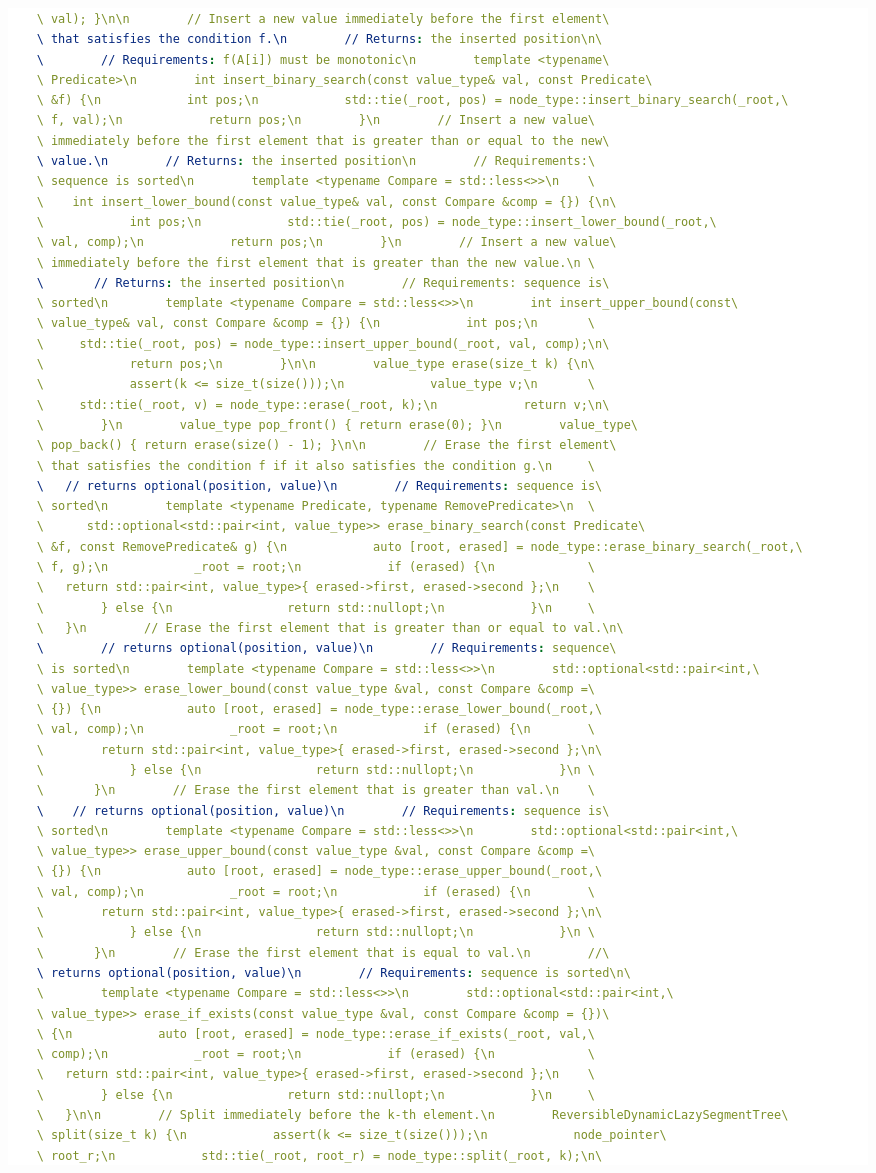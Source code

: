 ```yaml
    \ val); }\n\n        // Insert a new value immediately before the first element\
    \ that satisfies the condition f.\n        // Returns: the inserted position\n\
    \        // Requirements: f(A[i]) must be monotonic\n        template <typename\
    \ Predicate>\n        int insert_binary_search(const value_type& val, const Predicate\
    \ &f) {\n            int pos;\n            std::tie(_root, pos) = node_type::insert_binary_search(_root,\
    \ f, val);\n            return pos;\n        }\n        // Insert a new value\
    \ immediately before the first element that is greater than or equal to the new\
    \ value.\n        // Returns: the inserted position\n        // Requirements:\
    \ sequence is sorted\n        template <typename Compare = std::less<>>\n    \
    \    int insert_lower_bound(const value_type& val, const Compare &comp = {}) {\n\
    \            int pos;\n            std::tie(_root, pos) = node_type::insert_lower_bound(_root,\
    \ val, comp);\n            return pos;\n        }\n        // Insert a new value\
    \ immediately before the first element that is greater than the new value.\n \
    \       // Returns: the inserted position\n        // Requirements: sequence is\
    \ sorted\n        template <typename Compare = std::less<>>\n        int insert_upper_bound(const\
    \ value_type& val, const Compare &comp = {}) {\n            int pos;\n       \
    \     std::tie(_root, pos) = node_type::insert_upper_bound(_root, val, comp);\n\
    \            return pos;\n        }\n\n        value_type erase(size_t k) {\n\
    \            assert(k <= size_t(size()));\n            value_type v;\n       \
    \     std::tie(_root, v) = node_type::erase(_root, k);\n            return v;\n\
    \        }\n        value_type pop_front() { return erase(0); }\n        value_type\
    \ pop_back() { return erase(size() - 1); }\n\n        // Erase the first element\
    \ that satisfies the condition f if it also satisfies the condition g.\n     \
    \   // returns optional(position, value)\n        // Requirements: sequence is\
    \ sorted\n        template <typename Predicate, typename RemovePredicate>\n  \
    \      std::optional<std::pair<int, value_type>> erase_binary_search(const Predicate\
    \ &f, const RemovePredicate& g) {\n            auto [root, erased] = node_type::erase_binary_search(_root,\
    \ f, g);\n            _root = root;\n            if (erased) {\n             \
    \   return std::pair<int, value_type>{ erased->first, erased->second };\n    \
    \        } else {\n                return std::nullopt;\n            }\n     \
    \   }\n        // Erase the first element that is greater than or equal to val.\n\
    \        // returns optional(position, value)\n        // Requirements: sequence\
    \ is sorted\n        template <typename Compare = std::less<>>\n        std::optional<std::pair<int,\
    \ value_type>> erase_lower_bound(const value_type &val, const Compare &comp =\
    \ {}) {\n            auto [root, erased] = node_type::erase_lower_bound(_root,\
    \ val, comp);\n            _root = root;\n            if (erased) {\n        \
    \        return std::pair<int, value_type>{ erased->first, erased->second };\n\
    \            } else {\n                return std::nullopt;\n            }\n \
    \       }\n        // Erase the first element that is greater than val.\n    \
    \    // returns optional(position, value)\n        // Requirements: sequence is\
    \ sorted\n        template <typename Compare = std::less<>>\n        std::optional<std::pair<int,\
    \ value_type>> erase_upper_bound(const value_type &val, const Compare &comp =\
    \ {}) {\n            auto [root, erased] = node_type::erase_upper_bound(_root,\
    \ val, comp);\n            _root = root;\n            if (erased) {\n        \
    \        return std::pair<int, value_type>{ erased->first, erased->second };\n\
    \            } else {\n                return std::nullopt;\n            }\n \
    \       }\n        // Erase the first element that is equal to val.\n        //\
    \ returns optional(position, value)\n        // Requirements: sequence is sorted\n\
    \        template <typename Compare = std::less<>>\n        std::optional<std::pair<int,\
    \ value_type>> erase_if_exists(const value_type &val, const Compare &comp = {})\
    \ {\n            auto [root, erased] = node_type::erase_if_exists(_root, val,\
    \ comp);\n            _root = root;\n            if (erased) {\n             \
    \   return std::pair<int, value_type>{ erased->first, erased->second };\n    \
    \        } else {\n                return std::nullopt;\n            }\n     \
    \   }\n\n        // Split immediately before the k-th element.\n        ReversibleDynamicLazySegmentTree\
    \ split(size_t k) {\n            assert(k <= size_t(size()));\n            node_pointer\
    \ root_r;\n            std::tie(_root, root_r) = node_type::split(_root, k);\n\
```